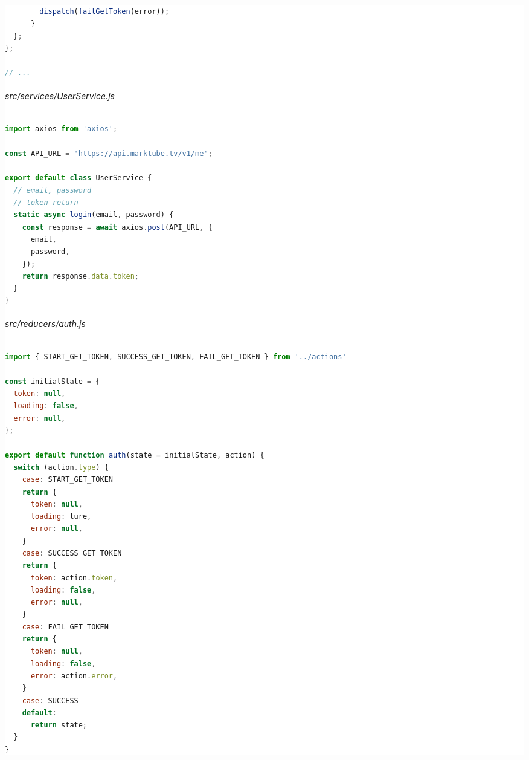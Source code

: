 ```js
        dispatch(failGetToken(error));
      }
  };
};

// ...

```

###### src/services/UserService.js
```js
import axios from 'axios';

const API_URL = 'https://api.marktube.tv/v1/me';

export default class UserService {
  // email, password
  // token return 
  static async login(email, password) {
    const response = await axios.post(API_URL, {
      email,
      password,
    });
    return response.data.token;
  }
}
```

###### src/reducers/auth.js
```js
import { START_GET_TOKEN, SUCCESS_GET_TOKEN, FAIL_GET_TOKEN } from '../actions'

const initialState = {
  token: null,
  loading: false,
  error: null,
};

export default function auth(state = initialState, action) {
  switch (action.type) {
    case: START_GET_TOKEN
    return {
      token: null,
      loading: ture,
      error: null,
    }
    case: SUCCESS_GET_TOKEN
    return {
      token: action.token,
      loading: false,
      error: null,
    }
    case: FAIL_GET_TOKEN
    return {
      token: null,
      loading: false,
      error: action.error,
    }
    case: SUCCESS
    default:
      return state;
  }
}
```
